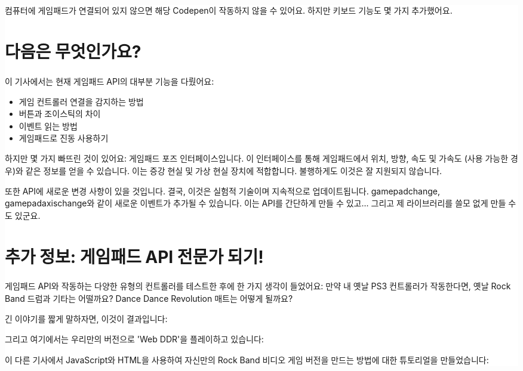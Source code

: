 컴퓨터에 게임패드가 연결되어 있지 않으면 해당 Codepen이 작동하지 않을 수 있어요. 하지만 키보드 기능도 몇 가지 추가했어요.

# 다음은 무엇인가요?

이 기사에서는 현재 게임패드 API의 대부분 기능을 다뤘어요:

- 게임 컨트롤러 연결을 감지하는 방법
- 버튼과 조이스틱의 차이
- 이벤트 읽는 방법
- 게임패드로 진동 사용하기



<ins class="adsbygoogle"
     style="display:block"
     data-ad-client="ca-pub-4877378276818686"
     data-ad-slot="1898504329"
     data-ad-format="auto"
     data-full-width-responsive="true"></ins>

<script>
     (adsbygoogle = window.adsbygoogle || []).push({});
</script>

하지만 몇 가지 빠뜨린 것이 있어요: 게임패드 포즈 인터페이스입니다. 이 인터페이스를 통해 게임패드에서 위치, 방향, 속도 및 가속도 (사용 가능한 경우)와 같은 정보를 얻을 수 있습니다. 이는 증강 현실 및 가상 현실 장치에 적합합니다. 불행하게도 이것은 잘 지원되지 않습니다.

또한 API에 새로운 변경 사항이 있을 것입니다. 결국, 이것은 실험적 기술이며 지속적으로 업데이트됩니다. gamepadchange, gamepadaxischange와 같이 새로운 이벤트가 추가될 수 있습니다. 이는 API를 간단하게 만들 수 있고... 그리고 제 라이브러리를 쓸모 없게 만들 수도 있군요.

# 추가 정보: 게임패드 API 전문가 되기!

게임패드 API와 작동하는 다양한 유형의 컨트롤러를 테스트한 후에 한 가지 생각이 들었어요: 만약 내 옛날 PS3 컨트롤러가 작동한다면, 옛날 Rock Band 드럼과 기타는 어떨까요? Dance Dance Revolution 매트는 어떻게 될까요?



<ins class="adsbygoogle"
     style="display:block"
     data-ad-client="ca-pub-4877378276818686"
     data-ad-slot="1898504329"
     data-ad-format="auto"
     data-full-width-responsive="true"></ins>

<script>
     (adsbygoogle = window.adsbygoogle || []).push({});
</script>

긴 이야기를 짧게 말하자면, 이것이 결과입니다:

그리고 여기에서는 우리만의 버전으로 'Web DDR'을 플레이하고 있습니다:

이 다른 기사에서 JavaScript와 HTML을 사용하여 자신만의 Rock Band 비디오 게임 버전을 만드는 방법에 대한 튜토리얼을 만들었습니다:
